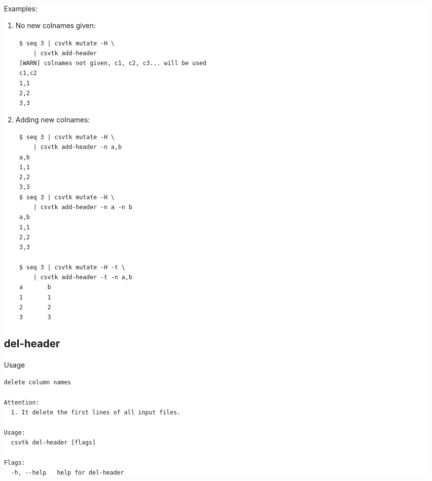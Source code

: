 Examples:

1. No new colnames given:

        $ seq 3 | csvtk mutate -H \
            | csvtk add-header
        [WARN] colnames not given, c1, c2, c3... will be used
        c1,c2
        1,1
        2,2
        3,3

1. Adding new colnames:

        $ seq 3 | csvtk mutate -H \
            | csvtk add-header -n a,b
        a,b
        1,1
        2,2
        3,3
        $ seq 3 | csvtk mutate -H \
            | csvtk add-header -n a -n b
        a,b
        1,1
        2,2
        3,3

        $ seq 3 | csvtk mutate -H -t \
            | csvtk add-header -t -n a,b
        a       b
        1       1
        2       2
        3       3

## del-header

Usage

```text
delete column names

Attention:
  1. It delete the first lines of all input files.

Usage:
  csvtk del-header [flags]

Flags:
  -h, --help   help for del-header

```
